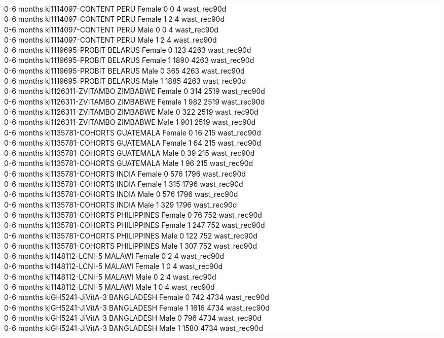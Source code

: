 0-6 months    ki1114097-CONTENT          PERU                           Female              0        0      4  wast_rec90d      
0-6 months    ki1114097-CONTENT          PERU                           Female              1        2      4  wast_rec90d      
0-6 months    ki1114097-CONTENT          PERU                           Male                0        0      4  wast_rec90d      
0-6 months    ki1114097-CONTENT          PERU                           Male                1        2      4  wast_rec90d      
0-6 months    ki1119695-PROBIT           BELARUS                        Female              0      123   4263  wast_rec90d      
0-6 months    ki1119695-PROBIT           BELARUS                        Female              1     1890   4263  wast_rec90d      
0-6 months    ki1119695-PROBIT           BELARUS                        Male                0      365   4263  wast_rec90d      
0-6 months    ki1119695-PROBIT           BELARUS                        Male                1     1885   4263  wast_rec90d      
0-6 months    ki1126311-ZVITAMBO         ZIMBABWE                       Female              0      314   2519  wast_rec90d      
0-6 months    ki1126311-ZVITAMBO         ZIMBABWE                       Female              1      982   2519  wast_rec90d      
0-6 months    ki1126311-ZVITAMBO         ZIMBABWE                       Male                0      322   2519  wast_rec90d      
0-6 months    ki1126311-ZVITAMBO         ZIMBABWE                       Male                1      901   2519  wast_rec90d      
0-6 months    ki1135781-COHORTS          GUATEMALA                      Female              0       16    215  wast_rec90d      
0-6 months    ki1135781-COHORTS          GUATEMALA                      Female              1       64    215  wast_rec90d      
0-6 months    ki1135781-COHORTS          GUATEMALA                      Male                0       39    215  wast_rec90d      
0-6 months    ki1135781-COHORTS          GUATEMALA                      Male                1       96    215  wast_rec90d      
0-6 months    ki1135781-COHORTS          INDIA                          Female              0      576   1796  wast_rec90d      
0-6 months    ki1135781-COHORTS          INDIA                          Female              1      315   1796  wast_rec90d      
0-6 months    ki1135781-COHORTS          INDIA                          Male                0      576   1796  wast_rec90d      
0-6 months    ki1135781-COHORTS          INDIA                          Male                1      329   1796  wast_rec90d      
0-6 months    ki1135781-COHORTS          PHILIPPINES                    Female              0       76    752  wast_rec90d      
0-6 months    ki1135781-COHORTS          PHILIPPINES                    Female              1      247    752  wast_rec90d      
0-6 months    ki1135781-COHORTS          PHILIPPINES                    Male                0      122    752  wast_rec90d      
0-6 months    ki1135781-COHORTS          PHILIPPINES                    Male                1      307    752  wast_rec90d      
0-6 months    ki1148112-LCNI-5           MALAWI                         Female              0        2      4  wast_rec90d      
0-6 months    ki1148112-LCNI-5           MALAWI                         Female              1        0      4  wast_rec90d      
0-6 months    ki1148112-LCNI-5           MALAWI                         Male                0        2      4  wast_rec90d      
0-6 months    ki1148112-LCNI-5           MALAWI                         Male                1        0      4  wast_rec90d      
0-6 months    kiGH5241-JiVitA-3          BANGLADESH                     Female              0      742   4734  wast_rec90d      
0-6 months    kiGH5241-JiVitA-3          BANGLADESH                     Female              1     1616   4734  wast_rec90d      
0-6 months    kiGH5241-JiVitA-3          BANGLADESH                     Male                0      796   4734  wast_rec90d      
0-6 months    kiGH5241-JiVitA-3          BANGLADESH                     Male                1     1580   4734  wast_rec90d      